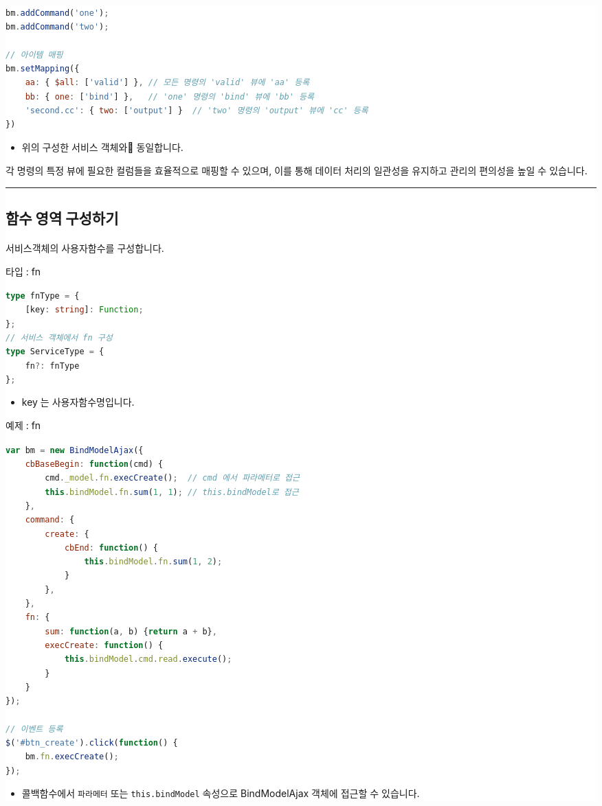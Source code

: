```js
bm.addCommand('one');
bm.addCommand('two');

// 아이템 매핑
bm.setMapping({
	aa: { $all: ['valid'] }, // 모든 명령의 'valid' 뷰에 'aa' 등록
	bb: { one: ['bind'] },   // 'one' 명령의 'bind' 뷰에 'bb' 등록
	'second.cc': { two: ['output'] }  // 'two' 명령의 'output' 뷰에 'cc' 등록
})
```
- 위의 구성한 서비스 객체와 동일합니다.

각 명령의 특정 뷰에 필요한 컬럼들을 효율적으로 매핑할 수 있으며, 이를 통해 데이터 처리의 일관성을 유지하고 관리의 편의성을 높일 수 있습니다.

---
## 함수 영역 구성하기

서비스객체의 사용자함수를 구성합니다.

타입 : fn
```ts
type fnType = {
	[key: string]: Function;
};
// 서비스 객체에서 fn 구성
type ServiceType = {
	fn?: fnType
};
```
- key 는 사용자함수명입니다.

예제 : fn
```js
var bm = new BindModelAjax({
	cbBaseBegin: function(cmd) {
		cmd._model.fn.execCreate();  // cmd 에서 파라메터로 접근
		this.bindModel.fn.sum(1, 1); // this.bindModel로 접근
	},
	command: {
		create: {
			cbEnd: function() {
				this.bindModel.fn.sum(1, 2);
			}
		},
	},
	fn: {
		sum: function(a, b) {return a + b},
		execCreate: function() {
			this.bindModel.cmd.read.execute();
		}
	}
});

// 이벤트 등록
$('#btn_create').click(function() {
	bm.fn.execCreate();
});

```
- 콜백함수에서 `파라메터` 또는 `this.bindModel` 속성으로 BindModelAjax 객체에 접근할 수 있습니다.
